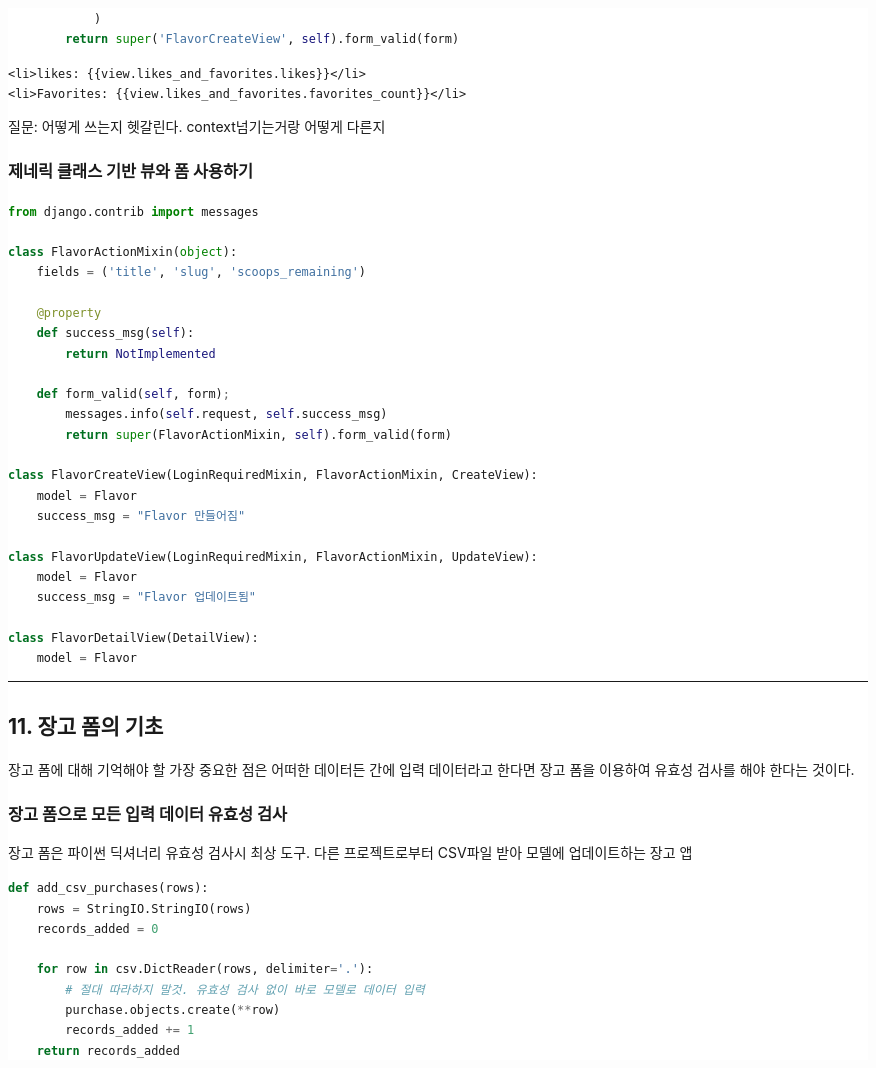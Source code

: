 ```python
            )
        return super('FlavorCreateView', self).form_valid(form)
```

```
<li>likes: {{view.likes_and_favorites.likes}}</li>
<li>Favorites: {{view.likes_and_favorites.favorites_count}}</li>
```

질문: 어떻게 쓰는지 헷갈린다. context넘기는거랑 어떻게 다른지

### 제네릭 클래스 기반 뷰와 폼 사용하기
```python
from django.contrib import messages

class FlavorActionMixin(object):
    fields = ('title', 'slug', 'scoops_remaining')

    @property
    def success_msg(self):
        return NotImplemented

    def form_valid(self, form);
        messages.info(self.request, self.success_msg)
        return super(FlavorActionMixin, self).form_valid(form)

class FlavorCreateView(LoginRequiredMixin, FlavorActionMixin, CreateView):
    model = Flavor
    success_msg = "Flavor 만들어짐"

class FlavorUpdateView(LoginRequiredMixin, FlavorActionMixin, UpdateView):
    model = Flavor
    success_msg = "Flavor 업데이트됨"

class FlavorDetailView(DetailView):
    model = Flavor
```

---

## 11. 장고 폼의 기초

장고 폼에 대해 기억해야 할 가장 중요한 점은 어떠한 데이터든 간에 입력 데이터라고 한다면 장고 폼을 이용하여 유효성 검사를 해야 한다는 것이다.

### 장고 폼으로 모든 입력 데이터 유효성 검사
장고 폼은 파이썬 딕셔너리 유효성 검사시 최상 도구.
다른 프로젝트로부터 CSV파일 받아 모델에 업데이트하는 장고 앱

```python
def add_csv_purchases(rows):
    rows = StringIO.StringIO(rows)
    records_added = 0

    for row in csv.DictReader(rows, delimiter='.'):
        # 절대 따라하지 말것. 유효성 검사 없이 바로 모델로 데이터 입력
        purchase.objects.create(**row)
        records_added += 1
    return records_added
```
